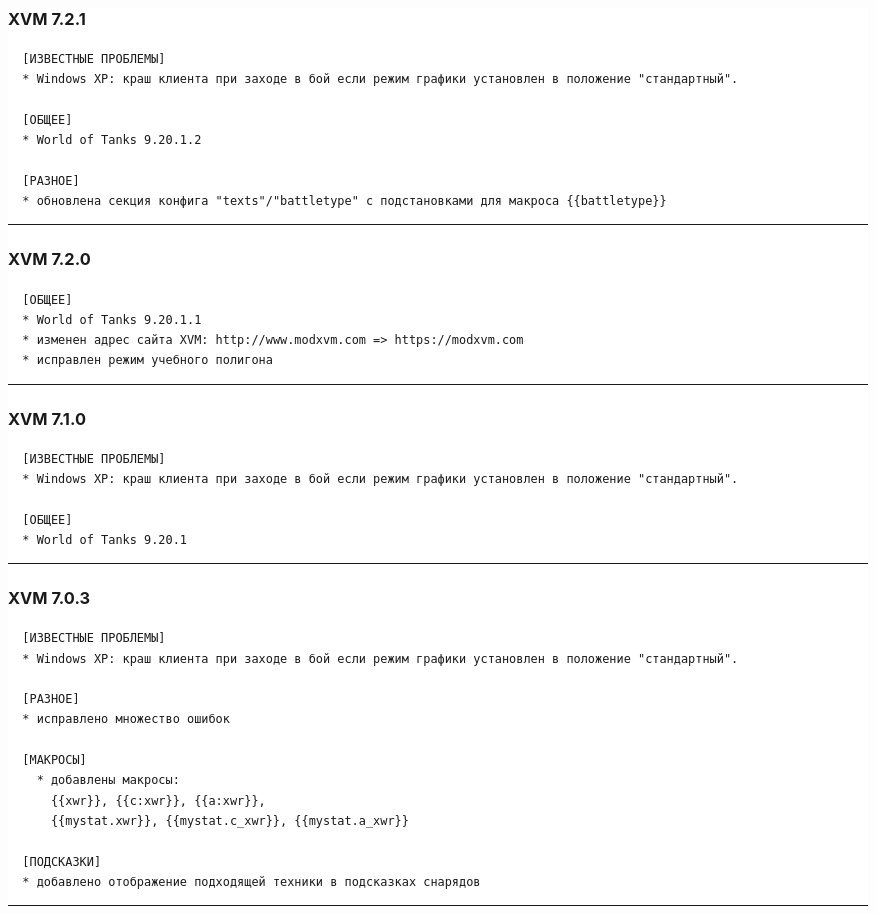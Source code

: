 ### XVM 7.2.1
```
  [ИЗВЕСТНЫЕ ПРОБЛЕМЫ]
  * Windows XP: краш клиента при заходе в бой если режим графики установлен в положение "стандартный".

  [ОБЩЕЕ]
  * World of Tanks 9.20.1.2

  [РАЗНОЕ]
  * обновлена секция конфига "texts"/"battletype" с подстановками для макроса {{battletype}}
```
______________________________

### XVM 7.2.0
```
  [ОБЩЕЕ]
  * World of Tanks 9.20.1.1
  * изменен адрес сайта XVM: http://www.modxvm.com => https://modxvm.com
  * исправлен режим учебного полигона
```
______________________________

### XVM 7.1.0
```
  [ИЗВЕСТНЫЕ ПРОБЛЕМЫ]
  * Windows XP: краш клиента при заходе в бой если режим графики установлен в положение "стандартный".

  [ОБЩЕЕ]
  * World of Tanks 9.20.1
```
______________________________

### XVM 7.0.3
```
  [ИЗВЕСТНЫЕ ПРОБЛЕМЫ]
  * Windows XP: краш клиента при заходе в бой если режим графики установлен в положение "стандартный".

  [РАЗНОЕ]
  * исправлено множество ошибок

  [МАКРОСЫ]
    * добавлены макросы:
      {{xwr}}, {{c:xwr}}, {{a:xwr}},
      {{mystat.xwr}}, {{mystat.c_xwr}}, {{mystat.a_xwr}}

  [ПОДСКАЗКИ]
  * добавлено отображение подходящей техники в подсказках снарядов
```
______________________________
